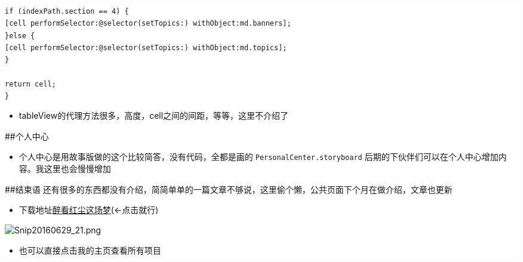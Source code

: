 ```
if (indexPath.section == 4) {
[cell performSelector:@selector(setTopics:) withObject:md.banners];
}else {
[cell performSelector:@selector(setTopics:) withObject:md.topics];
}

return cell;
}
```

- tableView的代理方法很多，高度，cell之间的间距，等等，这里不介绍了


##个人中心
- 个人中心是用故事版做的这个比较简答，没有代码，全都是画的
`PersonalCenter.storyboard`
后期的下伙伴们可以在个人中心增加内容。我这里也会慢慢增加

##结束语
还有很多的东西都没有介绍，简简单单的一篇文章不够说，这里偷个懒，公共页面下个月在做介绍，文章也更新

- 下载地址[醉看红尘这场梦](https://github.com/qijinliang/CarWorkspace)(<-点击就行)


![Snip20160629_21.png](http://upload-images.jianshu.io/upload_images/1754828-2c0182233ea558d4.png?imageMogr2/auto-orient/strip%7CimageView2/2/w/1240)

- 也可以直接点击我的主页查看所有项目